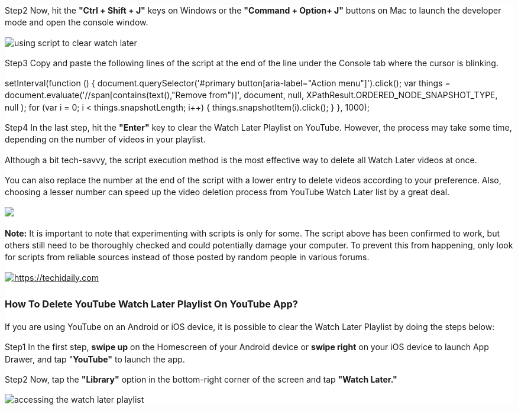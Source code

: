 Step2 Now, hit the **"Ctrl + Shift + J"** keys on Windows or the **"Command + Option+ J"** buttons on Mac to launch the developer mode and open the console window.

![using script to clear watch later](https://images.wondershare.com/filmora/article-images/2023/03/using-script-to-clear-watch-later.png)

Step3 Copy and paste the following lines of the script at the end of the line under the Console tab where the cursor is blinking.

setInterval(function () { document.querySelector('#primary button\[aria-label="Action menu"\]').click(); var things = document.evaluate('//span\[contains(text(),"Remove from")\]', document, null, XPathResult.ORDERED\_NODE\_SNAPSHOT\_TYPE, null ); for (var i = 0; i < things.snapshotLength; i++) { things.snapshotItem(i).click(); } }, 1000);

Step4 In the last step, hit the **"Enter"** key to clear the Watch Later Playlist on YouTube. However, the process may take some time, depending on the number of videos in your playlist.

Although a bit tech-savvy, the script execution method is the most effective way to delete all Watch Later videos at once.

You can also replace the number at the end of the script with a lower entry to delete videos according to your preference. Also, choosing a lesser number can speed up the video deletion process from YouTube Watch Later list by a great deal.

![](https://images.wondershare.com/assets/images-common/icon-note.png)

**Note:** It is important to note that experimenting with scripts is only for some. The script above has been confirmed to work, but others still need to be thoroughly checked and could potentially damage your computer. To prevent this from happening, only look for scripts from reliable sources instead of those posted by random people in various forums.






<a href="https://ephamedtechinc.pxf.io/c/5597632/2136617/26400" target="_top" id="2136617">
  <img src="//a.impactradius-go.com/display-ad/26400-2136617" border="0" alt="https://techidaily.com" width="728" height="90"/>
</a>
<img height="0" width="0" src="https://ephamedtechinc.pxf.io/i/5597632/2136617/26400" style="position:absolute;visibility:hidden;" border="0" />





### How To Delete YouTube Watch Later Playlist On YouTube App?

If you are using YouTube on an Android or iOS device, it is possible to clear the Watch Later Playlist by doing the steps below:

Step1 In the first step, **swipe up** on the Homescreen of your Android device or **swipe right** on your iOS device to launch App Drawer, and tap "**YouTube"** to launch the app.

Step2 Now, tap the **"Library"** option in the bottom-right corner of the screen and tap **"Watch Later."**

![accessing the watch later playlist](https://images.wondershare.com/filmora/article-images/2023/03/accessing-the-watch-later-playlist.png)
